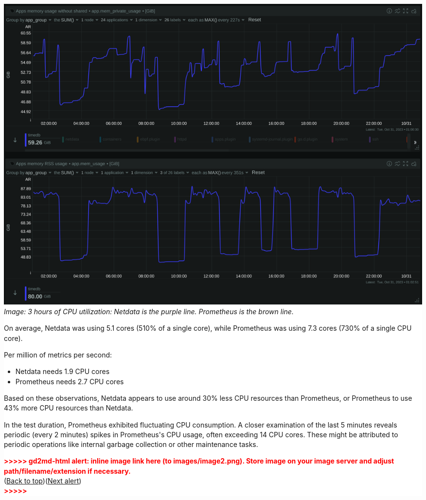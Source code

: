 ![alt_text](images/image1.png "image_tooltip")
_Image: 3 hours of CPU utilization: Netdata is the purple line. Prometheus is the brown line._

On average, Netdata was using 5.1 cores (510% of a single core), while Prometheus was using 7.3 cores (730% of a single CPU core).

Per million of metrics per second:



* Netdata needs 1.9 CPU cores
* Prometheus needs 2.7 CPU cores

Based on these observations, Netdata appears to use around 30% less CPU resources than Prometheus, or Prometheus to use 43% more CPU resources than Netdata.

In the test duration, Prometheus exhibited fluctuating CPU consumption. A closer examination of the last 5 minutes reveals periodic (every 2 minutes) spikes in Prometheus's CPU usage, often exceeding 14 CPU cores. These might be attributed to periodic operations like internal garbage collection or other maintenance tasks.



<p id="gdcalert2" ><span style="color: red; font-weight: bold">>>>>>  gd2md-html alert: inline image link here (to images/image2.png). Store image on your image server and adjust path/filename/extension if necessary. </span><br>(<a href="#">Back to top</a>)(<a href="#gdcalert3">Next alert</a>)<br><span style="color: red; font-weight: bold">>>>>> </span></p>
